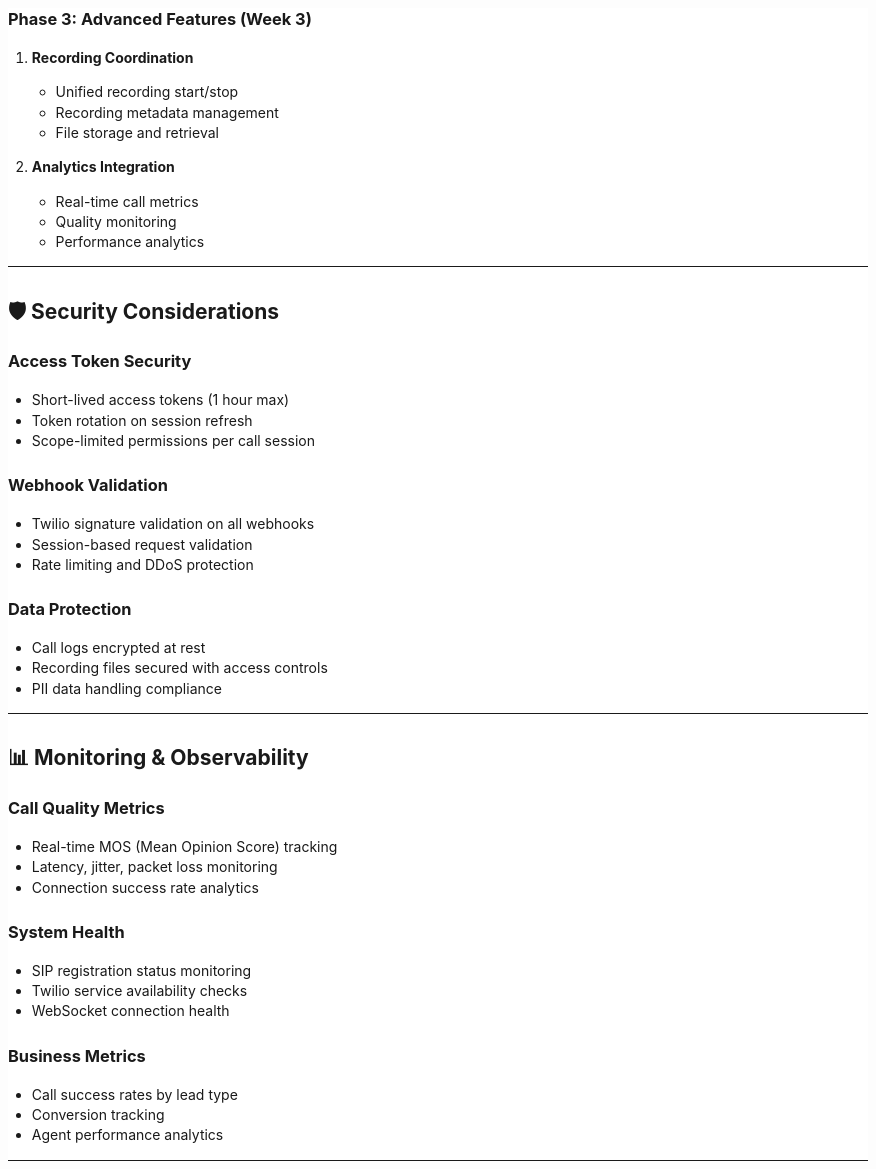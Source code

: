 ### Phase 3: Advanced Features (Week 3)
1. **Recording Coordination**
   - Unified recording start/stop
   - Recording metadata management
   - File storage and retrieval

2. **Analytics Integration**
   - Real-time call metrics
   - Quality monitoring
   - Performance analytics

---

## 🛡️ Security Considerations

### Access Token Security
- Short-lived access tokens (1 hour max)
- Token rotation on session refresh
- Scope-limited permissions per call session

### Webhook Validation
- Twilio signature validation on all webhooks
- Session-based request validation
- Rate limiting and DDoS protection

### Data Protection
- Call logs encrypted at rest
- Recording files secured with access controls
- PII data handling compliance

---

## 📊 Monitoring & Observability

### Call Quality Metrics
- Real-time MOS (Mean Opinion Score) tracking
- Latency, jitter, packet loss monitoring
- Connection success rate analytics

### System Health
- SIP registration status monitoring
- Twilio service availability checks
- WebSocket connection health

### Business Metrics
- Call success rates by lead type
- Conversion tracking
- Agent performance analytics

---